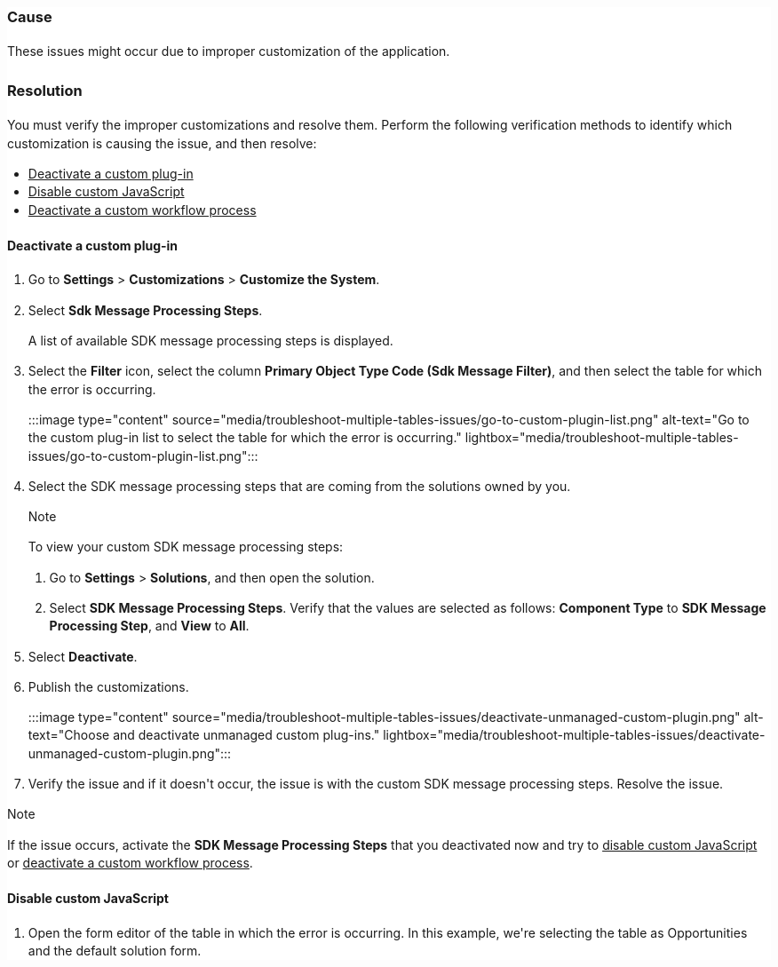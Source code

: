 ### Cause

These issues might occur due to improper customization of the application.

### Resolution

You must verify the improper customizations and resolve them. Perform the following verification methods to identify which customization is causing the issue, and then resolve:

- [Deactivate a custom plug-in](#deactivate-a-custom-plug-in)
- [Disable custom JavaScript](#disable-custom-javascript)
- [Deactivate a custom workflow process](#deactivate-a-custom-workflow-process)

#### Deactivate a custom plug-in

1. Go to **Settings** > **Customizations** > **Customize the System**.
2. Select **Sdk Message Processing Steps**.

   A list of available SDK message processing steps is displayed.

3. Select the **Filter** icon, select the column **Primary Object Type Code (Sdk Message Filter)**, and then select the table for which the error is occurring.

    :::image type="content" source="media/troubleshoot-multiple-tables-issues/go-to-custom-plugin-list.png" alt-text="Go to the custom plug-in list to select the table for which the error is occurring." lightbox="media/troubleshoot-multiple-tables-issues/go-to-custom-plugin-list.png":::

4. Select the SDK message processing steps that are coming from the solutions owned by you.

    > [!NOTE]
    > To view your custom SDK message processing steps:
    >
    > 1. Go to **Settings** > **Solutions**, and then open the solution.
    >
    > 2. Select **SDK Message Processing Steps**. Verify that the values are selected as follows: **Component Type** to **SDK Message Processing Step**, and **View** to **All**.

5. Select **Deactivate**.
6. Publish the customizations.

    :::image type="content" source="media/troubleshoot-multiple-tables-issues/deactivate-unmanaged-custom-plugin.png" alt-text="Choose and deactivate unmanaged custom plug-ins." lightbox="media/troubleshoot-multiple-tables-issues/deactivate-unmanaged-custom-plugin.png":::

7. Verify the issue and if it doesn't occur, the issue is with the custom SDK message processing steps. Resolve the issue.

> [!NOTE]
> If the issue occurs, activate the **SDK Message Processing Steps** that you deactivated now and try to [disable custom JavaScript](#disable-custom-javascript) or [deactivate a custom workflow process](#deactivate-a-custom-workflow-process).

#### Disable custom JavaScript

1. Open the form editor of the table in which the error is occurring. In this example, we're selecting the table as Opportunities and the default solution form.
